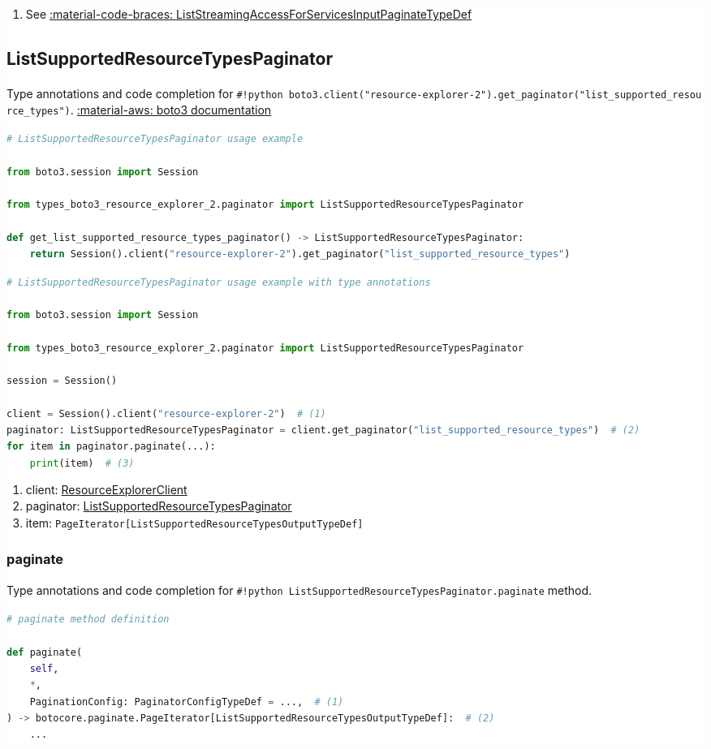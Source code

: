 1. See [:material-code-braces: ListStreamingAccessForServicesInputPaginateTypeDef](./type_defs.md#liststreamingaccessforservicesinputpaginatetypedef)
## ListSupportedResourceTypesPaginator

Type annotations and code completion for `#!python boto3.client("resource-explorer-2").get_paginator("list_supported_resource_types")`.
[:material-aws: boto3 documentation](https://boto3.amazonaws.com/v1/documentation/api/latest/reference/services/resource-explorer-2/paginator/ListSupportedResourceTypes.html#ResourceExplorer.Paginator.ListSupportedResourceTypes)

```python
# ListSupportedResourceTypesPaginator usage example

from boto3.session import Session

from types_boto3_resource_explorer_2.paginator import ListSupportedResourceTypesPaginator

def get_list_supported_resource_types_paginator() -> ListSupportedResourceTypesPaginator:
    return Session().client("resource-explorer-2").get_paginator("list_supported_resource_types")
```

```python
# ListSupportedResourceTypesPaginator usage example with type annotations

from boto3.session import Session

from types_boto3_resource_explorer_2.paginator import ListSupportedResourceTypesPaginator

session = Session()

client = Session().client("resource-explorer-2")  # (1)
paginator: ListSupportedResourceTypesPaginator = client.get_paginator("list_supported_resource_types")  # (2)
for item in paginator.paginate(...):
    print(item)  # (3)
```

1. client: [ResourceExplorerClient](./client.md)
2. paginator: [ListSupportedResourceTypesPaginator](./paginators.md#listsupportedresourcetypespaginator)
3. item: `PageIterator[ListSupportedResourceTypesOutputTypeDef]`


### paginate

Type annotations and code completion for `#!python ListSupportedResourceTypesPaginator.paginate` method.

```python
# paginate method definition

def paginate(
    self,
    *,
    PaginationConfig: PaginatorConfigTypeDef = ...,  # (1)
) -> botocore.paginate.PageIterator[ListSupportedResourceTypesOutputTypeDef]:  # (2)
    ...
```
